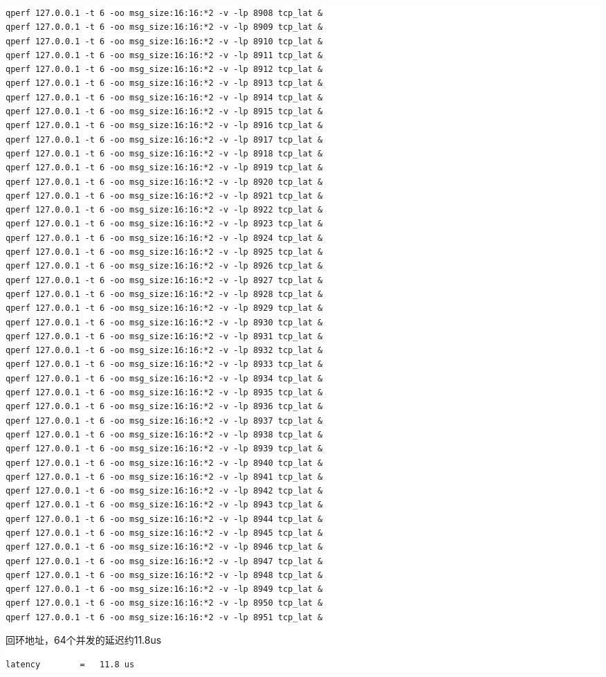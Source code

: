 ```  
qperf 127.0.0.1 -t 6 -oo msg_size:16:16:*2 -v -lp 8908 tcp_lat &  
qperf 127.0.0.1 -t 6 -oo msg_size:16:16:*2 -v -lp 8909 tcp_lat &  
qperf 127.0.0.1 -t 6 -oo msg_size:16:16:*2 -v -lp 8910 tcp_lat &  
qperf 127.0.0.1 -t 6 -oo msg_size:16:16:*2 -v -lp 8911 tcp_lat &  
qperf 127.0.0.1 -t 6 -oo msg_size:16:16:*2 -v -lp 8912 tcp_lat &  
qperf 127.0.0.1 -t 6 -oo msg_size:16:16:*2 -v -lp 8913 tcp_lat &  
qperf 127.0.0.1 -t 6 -oo msg_size:16:16:*2 -v -lp 8914 tcp_lat &  
qperf 127.0.0.1 -t 6 -oo msg_size:16:16:*2 -v -lp 8915 tcp_lat &  
qperf 127.0.0.1 -t 6 -oo msg_size:16:16:*2 -v -lp 8916 tcp_lat &  
qperf 127.0.0.1 -t 6 -oo msg_size:16:16:*2 -v -lp 8917 tcp_lat &  
qperf 127.0.0.1 -t 6 -oo msg_size:16:16:*2 -v -lp 8918 tcp_lat &  
qperf 127.0.0.1 -t 6 -oo msg_size:16:16:*2 -v -lp 8919 tcp_lat &  
qperf 127.0.0.1 -t 6 -oo msg_size:16:16:*2 -v -lp 8920 tcp_lat &  
qperf 127.0.0.1 -t 6 -oo msg_size:16:16:*2 -v -lp 8921 tcp_lat &  
qperf 127.0.0.1 -t 6 -oo msg_size:16:16:*2 -v -lp 8922 tcp_lat &  
qperf 127.0.0.1 -t 6 -oo msg_size:16:16:*2 -v -lp 8923 tcp_lat &  
qperf 127.0.0.1 -t 6 -oo msg_size:16:16:*2 -v -lp 8924 tcp_lat &  
qperf 127.0.0.1 -t 6 -oo msg_size:16:16:*2 -v -lp 8925 tcp_lat &  
qperf 127.0.0.1 -t 6 -oo msg_size:16:16:*2 -v -lp 8926 tcp_lat &  
qperf 127.0.0.1 -t 6 -oo msg_size:16:16:*2 -v -lp 8927 tcp_lat &  
qperf 127.0.0.1 -t 6 -oo msg_size:16:16:*2 -v -lp 8928 tcp_lat &  
qperf 127.0.0.1 -t 6 -oo msg_size:16:16:*2 -v -lp 8929 tcp_lat &  
qperf 127.0.0.1 -t 6 -oo msg_size:16:16:*2 -v -lp 8930 tcp_lat &  
qperf 127.0.0.1 -t 6 -oo msg_size:16:16:*2 -v -lp 8931 tcp_lat &  
qperf 127.0.0.1 -t 6 -oo msg_size:16:16:*2 -v -lp 8932 tcp_lat &  
qperf 127.0.0.1 -t 6 -oo msg_size:16:16:*2 -v -lp 8933 tcp_lat &  
qperf 127.0.0.1 -t 6 -oo msg_size:16:16:*2 -v -lp 8934 tcp_lat &  
qperf 127.0.0.1 -t 6 -oo msg_size:16:16:*2 -v -lp 8935 tcp_lat &  
qperf 127.0.0.1 -t 6 -oo msg_size:16:16:*2 -v -lp 8936 tcp_lat &  
qperf 127.0.0.1 -t 6 -oo msg_size:16:16:*2 -v -lp 8937 tcp_lat &  
qperf 127.0.0.1 -t 6 -oo msg_size:16:16:*2 -v -lp 8938 tcp_lat &  
qperf 127.0.0.1 -t 6 -oo msg_size:16:16:*2 -v -lp 8939 tcp_lat &  
qperf 127.0.0.1 -t 6 -oo msg_size:16:16:*2 -v -lp 8940 tcp_lat &  
qperf 127.0.0.1 -t 6 -oo msg_size:16:16:*2 -v -lp 8941 tcp_lat &  
qperf 127.0.0.1 -t 6 -oo msg_size:16:16:*2 -v -lp 8942 tcp_lat &  
qperf 127.0.0.1 -t 6 -oo msg_size:16:16:*2 -v -lp 8943 tcp_lat &  
qperf 127.0.0.1 -t 6 -oo msg_size:16:16:*2 -v -lp 8944 tcp_lat &  
qperf 127.0.0.1 -t 6 -oo msg_size:16:16:*2 -v -lp 8945 tcp_lat &  
qperf 127.0.0.1 -t 6 -oo msg_size:16:16:*2 -v -lp 8946 tcp_lat &  
qperf 127.0.0.1 -t 6 -oo msg_size:16:16:*2 -v -lp 8947 tcp_lat &  
qperf 127.0.0.1 -t 6 -oo msg_size:16:16:*2 -v -lp 8948 tcp_lat &  
qperf 127.0.0.1 -t 6 -oo msg_size:16:16:*2 -v -lp 8949 tcp_lat &  
qperf 127.0.0.1 -t 6 -oo msg_size:16:16:*2 -v -lp 8950 tcp_lat &  
qperf 127.0.0.1 -t 6 -oo msg_size:16:16:*2 -v -lp 8951 tcp_lat &  
```  
  
回环地址，64个并发的延迟约11.8us  
  
```  
latency        =   11.8 us  
```  
  